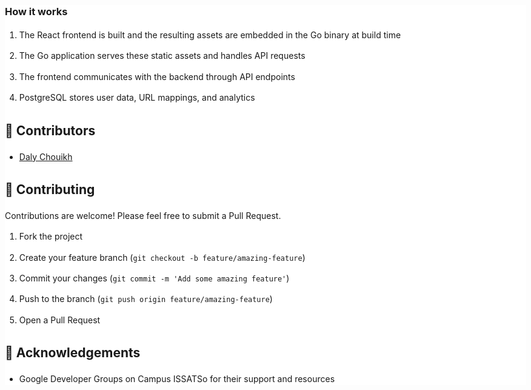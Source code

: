   

###  How it works

  

1. The React frontend is built and the resulting assets are embedded in the Go binary at build time

2. The Go application serves these static assets and handles API requests

3. The frontend communicates with the backend through API endpoints

4. PostgreSQL stores user data, URL mappings, and analytics

## 👥 Contributors
- [Daly Chouikh](https://github.com/DalyChouikh)

  

##  🤝 Contributing

  

Contributions are welcome! Please feel free to submit a Pull Request.

  

1. Fork the project

2. Create your feature branch (`git checkout -b feature/amazing-feature`)

3. Commit your changes (`git commit -m 'Add some amazing feature'`)

4. Push to the branch (`git push origin feature/amazing-feature`)

5. Open a Pull Request

  

##  🙏 Acknowledgements

  

- Google Developer Groups on Campus ISSATSo for their support and resources

  

<div  align="center">
